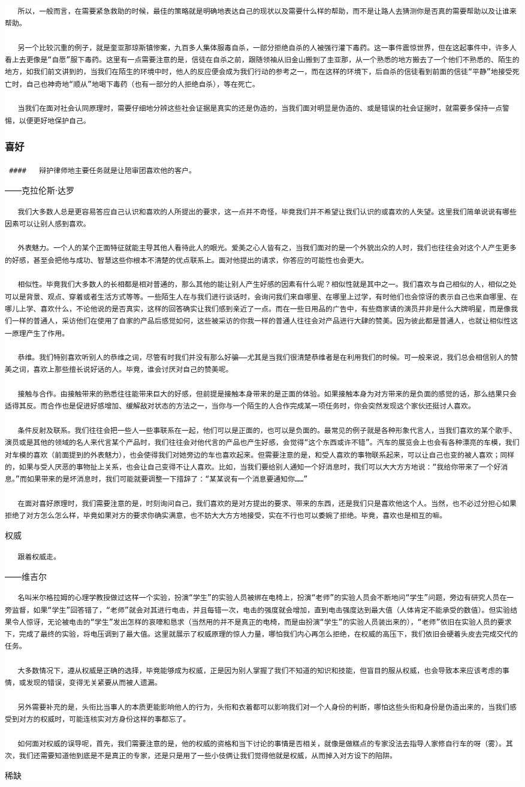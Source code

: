 	   所以，一般而言，在需要紧急救助的时候，最佳的策略就是明确地表达自己的现状以及需要什么样的帮助，而不是让路人去猜测你是否真的需要帮助以及让谁来帮助。

	   另一个比较沉重的例子，就是奎亚那琼斯镇惨案，九百多人集体服毒自杀，一部分拒绝自杀的人被强行灌下毒药。这一事件震惊世界，但在这起事件中，许多人看上去更像是“自愿”服下毒药。这里有一点需要注意的是，信徒在自杀之前，跟随领袖从旧金山搬到了圭亚那，从一个熟悉的地方搬去了一个他们不熟悉的、陌生的地方，如我们前文讲到的，当我们在陌生的环境中时，他人的反应便会成为我们行动的参考之一，而在这样的环境下，后自杀的信徒看到前面的信徒“平静”地接受死亡时，自己也神奇地“顺从”地喝下毒药（也有一部分的人拒绝自杀），等在死亡。

	   当我们在面对社会认同原理时，需要仔细地分辨这些社会证据是真实的还是伪造的，当我们面对明显是伪造的、或是错误的社会证据时，就需要多保持一点警惕，以便更好地保护自己。

	

### 喜好

	 ####   辩护律师地主要任务就是让陪审团喜欢他的客户。

——克拉伦斯·达罗

	   我们大多数人总是更容易答应自己认识和喜欢的人所提出的要求，这一点并不奇怪，毕竟我们并不希望让我们认识的或喜欢的人失望。这里我们简单说说有哪些因素可以让别人感到喜欢。

	   外表魅力。一个人的某个正面特征就能主导其他人看待此人的眼光。爱美之心人皆有之，当我们面对的是一个外貌出众的人时，我们也往往会对这个人产生更多的好感，甚至会把他与成功、智慧这些你根本不清楚的优点联系上。面对他提出的请求，你答应的可能性也会更大。

	   相似性。毕竟我们大多数人的长相都是相对普通的，那么其他的能让别人产生好感的因素有什么呢？相似性就是其中之一。我们喜欢与自己相似的人，相似之处可以是背景、观点、穿着或者生活方式等等。一些陌生人在与我们进行谈话时，会询问我们来自哪里、在哪里上过学，有时他们也会惊讶的表示自己也来自哪里、在哪儿上学、喜欢什么，不论他说的是否真实，这样的回答确实让我们感到亲近了一点。而在一些日用品的广告中，有些商家请的演员并非是什么大牌明星，而是像我们一样的普通人，采访他们在使用了自家的产品后感觉如何，这些被采访的你我一样的普通人往往会对产品进行大肆的赞美。因为彼此都是普通人，也就让相似性这一原理产生了作用。

	   恭维。我们特别喜欢听别人的恭维之词，尽管有时我们并没有那么好骗——尤其是当我们很清楚恭维者是在利用我们的时候。可一般来说，我们总会相信别人的赞美之词，喜欢上那些擅长说好话的人。毕竟，谁会讨厌对自己的赞美呢。

	   接触与合作。由接触带来的熟悉往往能带来巨大的好感，但前提是接触本身带来的是正面的体验。如果接触本身为对方带来的是负面的感觉的话，那么结果只会适得其反。而合作也是促进好感增加、缓解敌对状态的方法之一，当你与一个陌生的人合作完成某一项任务时，你会突然发现这个家伙还挺讨人喜欢。

	   条件反射及联系。我们往往会把一些人一些事联系在一起，他们可以是正面的，也可以是负面的。最常见的例子就是各种形象代言人，当我们喜欢的某个歌手、演员或是其他的领域的名人来代言某个产品时，我们往往会对他代言的产品也产生好感，会觉得“这个东西或许不错”。汽车的展览会上也会有各种漂亮的车模，我们对车模的喜欢（前面提到的外表魅力），也会使得我们对她旁边的车也喜欢起来。但需要注意的是，和受人喜欢的事物联系起来，可以让自己也变的被人喜欢；同样的，如果与受人厌恶的事物扯上关系，也会让自己变得不让人喜欢。比如，当我们要给别人通知一个好消息时，我们可以大大方方地说：“我给你带来了一个好消息。”而如果带来的是坏消息时，我们可能就要调整一下措辞了：“某某说有一个消息要通知你……”

	   在面对喜好原理时，我们需要注意的是，时刻询问自己，我们喜欢的是对方提出的要求、带来的东西，还是我们只是喜欢他这个人。当然，也不必过分担心如果拒绝了对方怎么怎么样，毕竟如果对方的要求你确实满意，也不妨大大方方地接受，实在不行也可以委婉了拒绝。毕竟，喜欢也是相互的嘛。

	

权威

	   跟着权威走。

——维吉尔

	   名叫米尔格拉姆的心理学教授做过这样一个实验，扮演“学生”的实验人员被绑在电椅上，扮演“老师”的实验人员会不断地问“学生”问题，旁边有研究人员在一旁监督，如果“学生”回答错了，“老师”就会对其进行电击，并且每错一次，电击的强度就会增加，直到电击强度达到最大值（人体肯定不能承受的数值）。但实验结果令人惊讶，无论被电击的“学生”发出怎样的哀嚎和恳求（当然用的并不是真正的电椅，而是由扮演“学生”的实验人员装出来的），“老师”依旧在实验人员的要求下，完成了最终的实验，将电压调到了最大值。这里就展示了权威原理的惊人力量，哪怕我们内心再怎么拒绝，在权威的高压下，我们依旧会硬着头皮去完成交代的任务。

	   大多数情况下，遵从权威是正确的选择，毕竟能够成为权威，正是因为别人掌握了我们不知道的知识和技能，但盲目的服从权威，也会导致本来应该考虑的事情，或发现的错误，变得无关紧要从而被人遗漏。

	   另外需要补充的是，头衔比当事人的本质更能影响他人的行为，头衔和衣着都可以影响我们对一个人身份的判断，哪怕这些头衔和身份是伪造出来的，当我们感受到对方的权威时，可能连核实对方身份这样的事都忘了。

	   如何面对权威的误导呢，首先，我们需要注意的是，他的权威的资格和当下讨论的事情是否相关，就像是做糕点的专家没法去指导人家修自行车的呀（雾）。其次，我们还需要知道他到底是不是真正的专家，还是只是用了一些小伎俩让我们觉得他就是权威，从而掉入对方设下的陷阱。

	

稀缺

